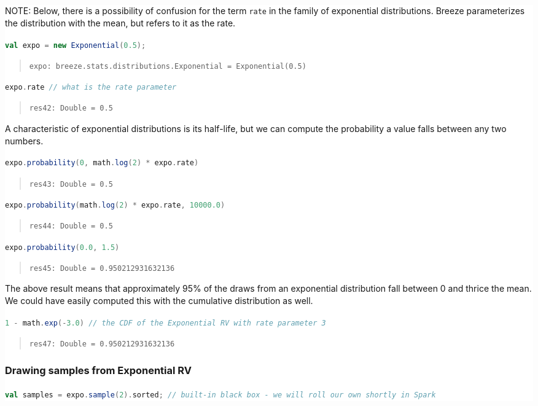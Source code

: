 NOTE: Below, there is a possibility of confusion for the term `rate` in the family of exponential distributions. Breeze parameterizes the distribution with the mean, but refers to it as the rate.

``` scala
val expo = new Exponential(0.5);
```

>     expo: breeze.stats.distributions.Exponential = Exponential(0.5)

``` scala
expo.rate // what is the rate parameter
```

>     res42: Double = 0.5

A characteristic of exponential distributions is its half-life, but we can compute the probability a value falls between any two numbers.

``` scala
expo.probability(0, math.log(2) * expo.rate)
```

>     res43: Double = 0.5

``` scala
expo.probability(math.log(2) * expo.rate, 10000.0)
```

>     res44: Double = 0.5

``` scala
expo.probability(0.0, 1.5)
```

>     res45: Double = 0.950212931632136

The above result means that approximately 95% of the draws from an exponential distribution fall between 0 and thrice the mean. We could have easily computed this with the cumulative distribution as well.

``` scala
1 - math.exp(-3.0) // the CDF of the Exponential RV with rate parameter 3
```

>     res47: Double = 0.950212931632136

### Drawing samples from Exponential RV

<p class="htmlSandbox"><iframe 
 src="https://en.wikipedia.org/wiki/Inverse_transform_sampling#Examples"
 width="95%" height="500"
 sandbox>
  <p>
    <a href="http://spark.apache.org/docs/latest/index.html">
      Fallback link for browsers that, unlikely, don't support frames
    </a>
  </p>
</iframe></p>

``` scala
val samples = expo.sample(2).sorted; // built-in black box - we will roll our own shortly in Spark
```
